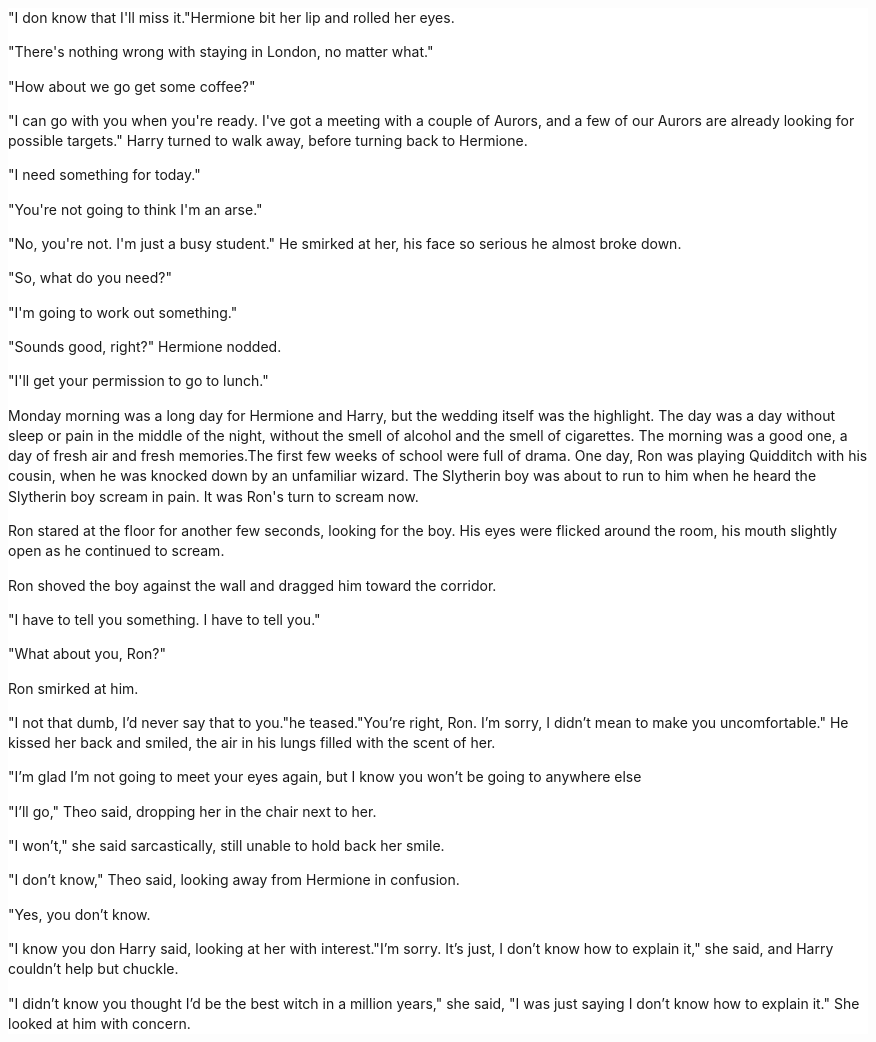 "I don know that I'll miss it."Hermione bit her lip and rolled her eyes.

"There's nothing wrong with staying in London, no matter what."

"How about we go get some coffee?"

"I can go with you when you're ready. I've got a meeting with a couple of Aurors, and a few of our Aurors are already looking for possible targets." Harry turned to walk away, before turning back to Hermione.

"I need something for today."

"You're not going to think I'm an arse."

"No, you're not. I'm just a busy student." He smirked at her, his face so serious he almost broke down.

"So, what do you need?"

"I'm going to work out something."

"Sounds good, right?" Hermione nodded.

"I'll get your permission to go to lunch." 

 Monday morning was a long day for Hermione and Harry, but the wedding itself was the highlight. The day was a day without sleep or pain in the middle of the night, without the smell of alcohol and the smell of cigarettes. The morning was a good one, a day of fresh air and fresh memories.The first few weeks of school were full of drama. One day, Ron was playing Quidditch with his cousin, when he was knocked down by an unfamiliar wizard. The Slytherin boy was about to run to him when he heard the Slytherin boy scream in pain. It was Ron's turn to scream now. 

 Ron stared at the floor for another few seconds, looking for the boy. His eyes were flicked around the room, his mouth slightly open as he continued to scream. 

 Ron shoved the boy against the wall and dragged him toward the corridor. 

 "I have to tell you something. I have to tell you." 

 "What about you, Ron?" 

 Ron smirked at him.

"I not that dumb, I’d never say that to you."he teased."You’re right, Ron. I’m sorry, I didn’t mean to make you uncomfortable." He kissed her back and smiled, the air in his lungs filled with the scent of her.

"I’m glad I’m not going to meet your eyes again, but I know you won’t be going to anywhere else 

 "I’ll go," Theo said, dropping her in the chair next to her. 

 "I won’t," she said sarcastically, still unable to hold back her smile. 

 "I don’t know," Theo said, looking away from Hermione in confusion. 

 "Yes, you don’t know. 

 "I know you don Harry said, looking at her with interest."I’m sorry. It’s just, I don’t know how to explain it," she said, and Harry couldn’t help but chuckle.

"I didn’t know you thought I’d be the best witch in a million years," she said, "I was just saying I don’t know how to explain it." She looked at him with concern.
